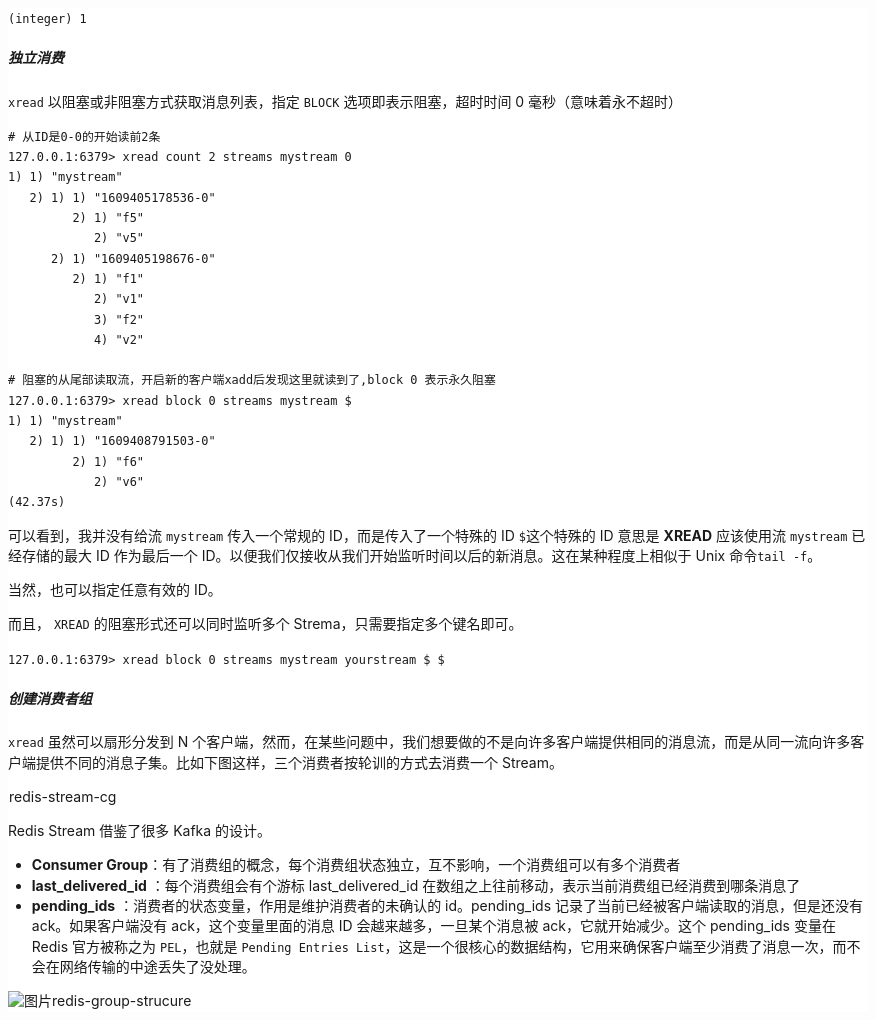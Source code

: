 ```
(integer) 1
```

##### 独立消费

`xread` 以阻塞或非阻塞方式获取消息列表，指定 `BLOCK` 选项即表示阻塞，超时时间 0 毫秒（意味着永不超时）

```
# 从ID是0-0的开始读前2条
127.0.0.1:6379> xread count 2 streams mystream 0
1) 1) "mystream"
   2) 1) 1) "1609405178536-0"
         2) 1) "f5"
            2) "v5"
      2) 1) "1609405198676-0"
         2) 1) "f1"
            2) "v1"
            3) "f2"
            4) "v2"

# 阻塞的从尾部读取流，开启新的客户端xadd后发现这里就读到了,block 0 表示永久阻塞
127.0.0.1:6379> xread block 0 streams mystream $
1) 1) "mystream"
   2) 1) 1) "1609408791503-0"
         2) 1) "f6"
            2) "v6"
(42.37s)
```

可以看到，我并没有给流 `mystream` 传入一个常规的 ID，而是传入了一个特殊的 ID `$`这个特殊的 ID 意思是 **XREAD** 应该使用流 `mystream` 已经存储的最大 ID 作为最后一个 ID。以便我们仅接收从我们开始监听时间以后的新消息。这在某种程度上相似于 Unix 命令`tail -f`。

当然，也可以指定任意有效的 ID。

而且， `XREAD` 的阻塞形式还可以同时监听多个 Strema，只需要指定多个键名即可。

```
127.0.0.1:6379> xread block 0 streams mystream yourstream $ $
```

##### 创建消费者组

`xread` 虽然可以扇形分发到 N 个客户端，然而，在某些问题中，我们想要做的不是向许多客户端提供相同的消息流，而是从同一流向许多客户端提供不同的消息子集。比如下图这样，三个消费者按轮训的方式去消费一个 Stream。

![图片](data:image/gif;base64,iVBORw0KGgoAAAANSUhEUgAAAAEAAAABCAYAAAAfFcSJAAAADUlEQVQImWNgYGBgAAAABQABh6FO1AAAAABJRU5ErkJggg==)redis-stream-cg

Redis Stream 借鉴了很多 Kafka 的设计。

- **Consumer Group**：有了消费组的概念，每个消费组状态独立，互不影响，一个消费组可以有多个消费者
- **last_delivered_id** ：每个消费组会有个游标 last_delivered_id 在数组之上往前移动，表示当前消费组已经消费到哪条消息了
- **pending_ids** ：消费者的状态变量，作用是维护消费者的未确认的 id。pending_ids 记录了当前已经被客户端读取的消息，但是还没有 ack。如果客户端没有 ack，这个变量里面的消息 ID 会越来越多，一旦某个消息被 ack，它就开始减少。这个 pending_ids 变量在 Redis 官方被称之为 `PEL`，也就是 `Pending Entries List`，这是一个很核心的数据结构，它用来确保客户端至少消费了消息一次，而不会在网络传输的中途丢失了没处理。

![图片](https://mmbiz.qpic.cn/mmbiz_jpg/Z0fxkgAKKLOxBqedlaKicjviaeFAgDddn9icWW6MKj8gibYfpicX8mD1jgCeJpq3IxMxwj3qc7VAPmx8icmP3bwDkVYw/640?wx_fmt=jpeg&tp=webp&wxfrom=5&wx_lazy=1&wx_co=1)redis-group-strucure
